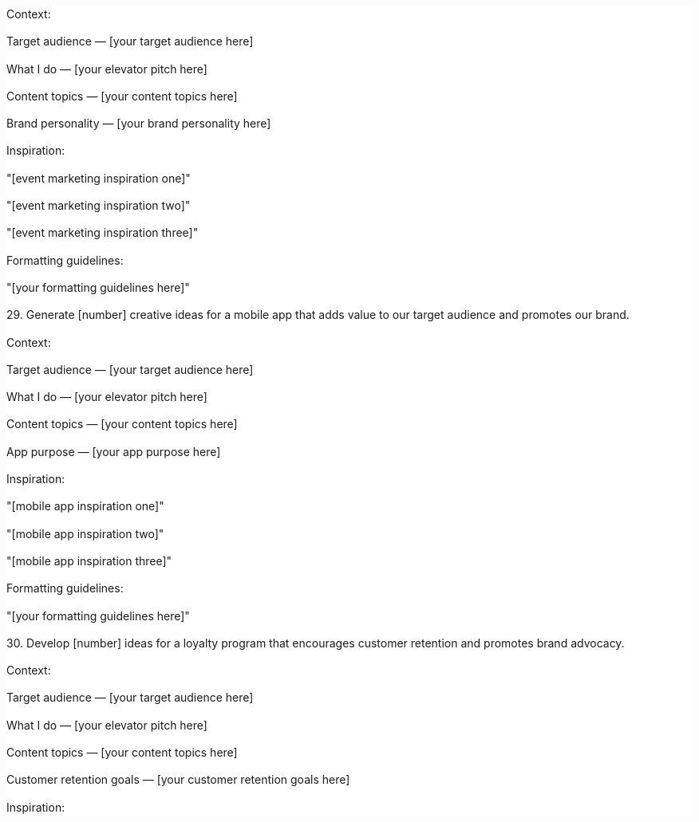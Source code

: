 Context:

Target audience — \[your target audience here\]

What I do — \[your elevator pitch here\]

Content topics — \[your content topics here\]

Brand personality — \[your brand personality here\]

Inspiration:

"\[event marketing inspiration one\]"

"\[event marketing inspiration two\]"

"\[event marketing inspiration three\]"

Formatting guidelines:

"\[your formatting guidelines here\]"

  

29\. Generate \[number\] creative ideas for a mobile app that adds value to our target audience and promotes our brand.

Context:

Target audience — \[your target audience here\]

What I do — \[your elevator pitch here\]

Content topics — \[your content topics here\]

App purpose — \[your app purpose here\]

Inspiration:

"\[mobile app inspiration one\]"

"\[mobile app inspiration two\]"

"\[mobile app inspiration three\]"

Formatting guidelines:

"\[your formatting guidelines here\]"

  

30\. Develop \[number\] ideas for a loyalty program that encourages customer retention and promotes brand advocacy.

Context:

Target audience — \[your target audience here\]

What I do — \[your elevator pitch here\]

Content topics — \[your content topics here\]

Customer retention goals — \[your customer retention goals here\]

Inspiration:
